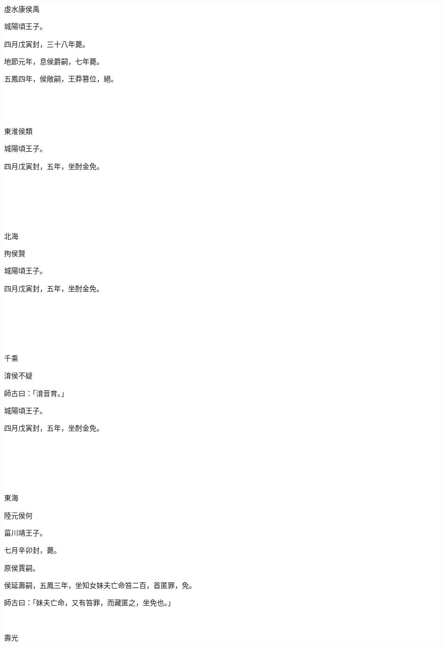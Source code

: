 虛水康侯禹

城陽頃王子。

四月戊寅封，三十八年薨。

地節元年，息侯爵嗣，七年薨。

五鳳四年，侯敞嗣，王莽篡位，絕。

　

　

東淮侯類

城陽頃王子。

四月戊寅封，五年，坐酎金免。

　

　

　

北海

拘侯賢

城陽頃王子。

四月戊寅封，五年，坐酎金免。

　

　

　

千乘

淯侯不疑

師古曰：「淯音育。」

城陽頃王子。

四月戊寅封，五年，坐酎金免。

　

　

　

東海

陸元侯何

菑川靖王子。

七月辛卯封，薨。

原侯賈嗣。

侯延壽嗣，五鳳三年，坐知女妹夫亡命笞二百，首匿罪，免。

師古曰：「妹夫亡命，又有笞罪，而藏匿之，坐免也。」

　

壽光
